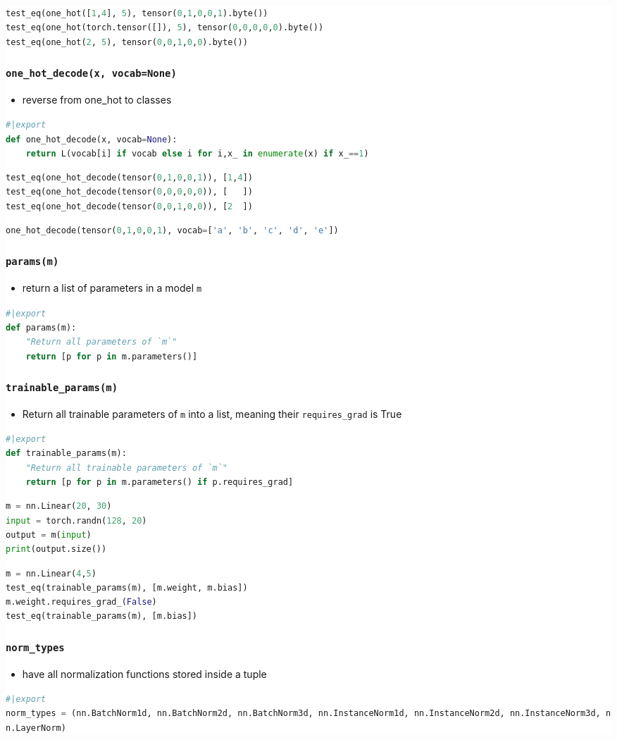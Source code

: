 ```python
test_eq(one_hot([1,4], 5), tensor(0,1,0,0,1).byte())
test_eq(one_hot(torch.tensor([]), 5), tensor(0,0,0,0,0).byte())
test_eq(one_hot(2, 5), tensor(0,0,1,0,0).byte())
```

### ```one_hot_decode(x, vocab=None)```
- reverse from one_hot to classes

```python
#|export
def one_hot_decode(x, vocab=None):
    return L(vocab[i] if vocab else i for i,x_ in enumerate(x) if x_==1)
```

```python
test_eq(one_hot_decode(tensor(0,1,0,0,1)), [1,4])
test_eq(one_hot_decode(tensor(0,0,0,0,0)), [   ])
test_eq(one_hot_decode(tensor(0,0,1,0,0)), [2  ])
```

```python
one_hot_decode(tensor(0,1,0,0,1), vocab=['a', 'b', 'c', 'd', 'e'])
```

### ```params(m)```
- return a list of parameters in a model `m`

```python
#|export
def params(m):
    "Return all parameters of `m`"
    return [p for p in m.parameters()]
```

### ```trainable_params(m)```
- Return all trainable parameters of `m` into a list, meaning their `requires_grad` is True

```python
#|export
def trainable_params(m):
    "Return all trainable parameters of `m`"
    return [p for p in m.parameters() if p.requires_grad]
```

```python
m = nn.Linear(20, 30)
input = torch.randn(128, 20)
output = m(input)
print(output.size())
```

```python
m = nn.Linear(4,5)
test_eq(trainable_params(m), [m.weight, m.bias])
m.weight.requires_grad_(False)
test_eq(trainable_params(m), [m.bias])
```

### ```norm_types``` 
- have all normalization functions stored inside a tuple

```python
#|export
norm_types = (nn.BatchNorm1d, nn.BatchNorm2d, nn.BatchNorm3d, nn.InstanceNorm1d, nn.InstanceNorm2d, nn.InstanceNorm3d, nn.LayerNorm)
```

